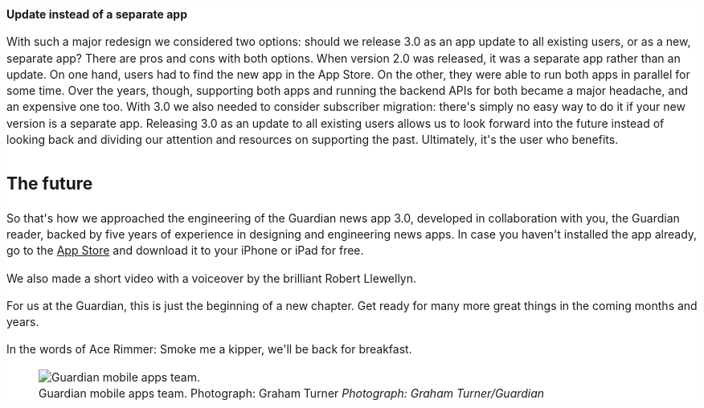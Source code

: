 **Update instead of a separate app**

With such a major redesign we considered two options: should we release 3.0 as an app update to all existing users, or as a new, separate app? There are pros and cons with both options. When version 2.0 was released, it was a separate app rather than an update. On one hand, users had to find the new app in the App Store. On the other, they were able to run both apps in parallel for some time. Over the years, though, supporting both apps and running the backend APIs for both became a major headache, and an expensive one too. With 3.0 we also needed to consider subscriber migration: there's simply no easy way to do it if your new version is a separate app. Releasing 3.0 as an update to all existing users allows us to look forward into the future instead of looking back and dividing our attention and resources on supporting the past. Ultimately, it's the user who benefits.

The future
----------

So that's how we approached the engineering of the Guardian news app 3.0, developed in collaboration with you, the Guardian reader, backed by five years of experience in designing and engineering news apps. In case you haven't installed the app already, go to the [App Store](https://itunes.apple.com/gb/app/the-guardian/id409128287?mt=8) and download it to your iPhone or iPad for free.

We also made a short video with a voiceover by the brilliant Robert Llewellyn.

<figure>
                <iframe class="video" src="https://www.youtube-nocookie.com/embed/4XcMq6LiR3c?wmode=opaque&feature=oembed" title="Introducing the new free Guardian app for mobile and tablet" allow="accelerometer; autoplay; encrypted-media; picture-in-picture; web-share" allowfullscreen></iframe>
            </figure>

For us at the Guardian, this is just the beginning of a new chapter. Get ready for many more great things in the coming months and years.

In the words of Ace Rimmer: Smoke me a kipper, we'll be back for breakfast.


   <figure>
   <img alt="Guardian mobile apps team." src="https://i.guim.co.uk/img/static/sys-images/Guardian/Pix/pictures/2014/6/1/1401640689662/14b9ff68-5fef-4f40-a50d-bc0d19a0ced5-2060x1373.jpeg?width=620&quality=45&auto=format&fit=max&dpr=2&s=eb8a71aaf113f14b122a921ec5008925" loading="lazy" />
   <figcaption>
     Guardian mobile apps team. Photograph: Graham Turner
    <i>Photograph: Graham Turner/Guardian</i>
    </figcaption>
    </figure>
